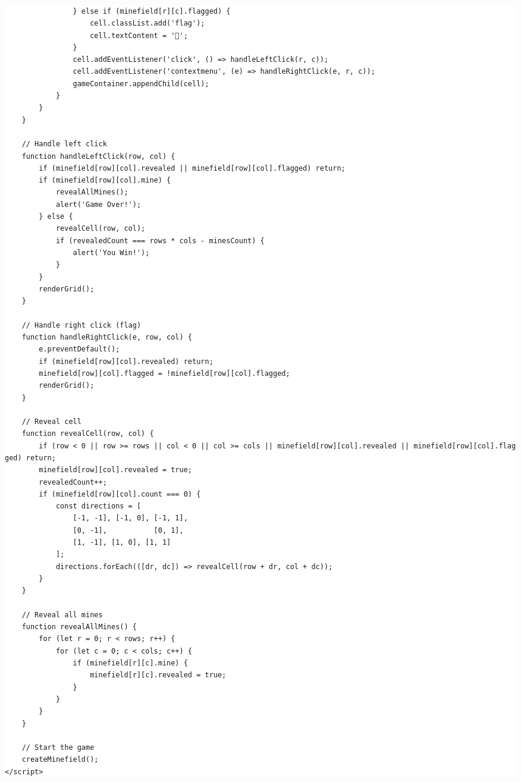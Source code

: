                     } else if (minefield[r][c].flagged) {
                        cell.classList.add('flag');
                        cell.textContent = '🚩';
                    }
                    cell.addEventListener('click', () => handleLeftClick(r, c));
                    cell.addEventListener('contextmenu', (e) => handleRightClick(e, r, c));
                    gameContainer.appendChild(cell);
                }
            }
        }

        // Handle left click
        function handleLeftClick(row, col) {
            if (minefield[row][col].revealed || minefield[row][col].flagged) return;
            if (minefield[row][col].mine) {
                revealAllMines();
                alert('Game Over!');
            } else {
                revealCell(row, col);
                if (revealedCount === rows * cols - minesCount) {
                    alert('You Win!');
                }
            }
            renderGrid();
        }

        // Handle right click (flag)
        function handleRightClick(e, row, col) {
            e.preventDefault();
            if (minefield[row][col].revealed) return;
            minefield[row][col].flagged = !minefield[row][col].flagged;
            renderGrid();
        }

        // Reveal cell
        function revealCell(row, col) {
            if (row < 0 || row >= rows || col < 0 || col >= cols || minefield[row][col].revealed || minefield[row][col].flagged) return;
            minefield[row][col].revealed = true;
            revealedCount++;
            if (minefield[row][col].count === 0) {
                const directions = [
                    [-1, -1], [-1, 0], [-1, 1],
                    [0, -1],           [0, 1],
                    [1, -1], [1, 0], [1, 1]
                ];
                directions.forEach(([dr, dc]) => revealCell(row + dr, col + dc));
            }
        }

        // Reveal all mines
        function revealAllMines() {
            for (let r = 0; r < rows; r++) {
                for (let c = 0; c < cols; c++) {
                    if (minefield[r][c].mine) {
                        minefield[r][c].revealed = true;
                    }
                }
            }
        }

        // Start the game
        createMinefield();
    </script>
</body>
</html>

